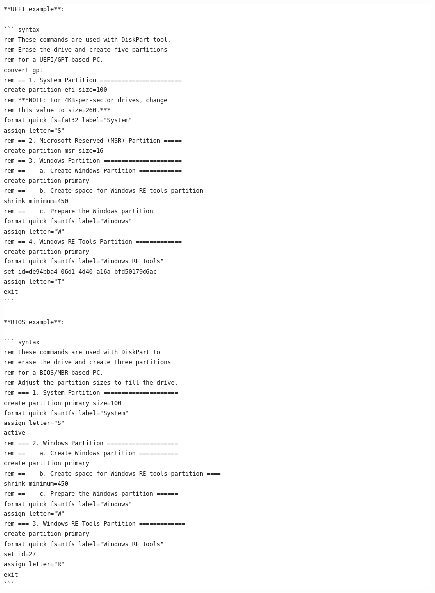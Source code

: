     **UEFI example**:

    ``` syntax
    rem These commands are used with DiskPart tool.
    rem Erase the drive and create five partitions
    rem for a UEFI/GPT-based PC.
    convert gpt
    rem == 1. System Partition =======================
    create partition efi size=100
    rem ***NOTE: For 4KB-per-sector drives, change 
    rem this value to size=260.***
    format quick fs=fat32 label="System"
    assign letter="S"
    rem == 2. Microsoft Reserved (MSR) Partition =====
    create partition msr size=16
    rem == 3. Windows Partition ======================
    rem ==    a. Create Windows Partition ============
    create partition primary
    rem ==    b. Create space for Windows RE tools partition
    shrink minimum=450
    rem ==    c. Prepare the Windows partition
    format quick fs=ntfs label="Windows"
    assign letter="W"
    rem == 4. Windows RE Tools Partition =============
    create partition primary
    format quick fs=ntfs label="Windows RE tools"
    set id=de94bba4-06d1-4d40-a16a-bfd50179d6ac
    assign letter="T"
    exit
    ```
    
    **BIOS example**:

    ``` syntax
    rem These commands are used with DiskPart to 
    rem erase the drive and create three partitions 
    rem for a BIOS/MBR-based PC. 
    rem Adjust the partition sizes to fill the drive.
    rem === 1. System Partition =====================
    create partition primary size=100
    format quick fs=ntfs label="System"
    assign letter="S" 
    active 
    rem === 2. Windows Partition ====================
    rem ==    a. Create Windows partition ===========
    create partition primary 
    rem ==    b. Create space for Windows RE tools partition ====
    shrink minimum=450
    rem ==    c. Prepare the Windows partition ======
    format quick fs=ntfs label="Windows" 
    assign letter="W" 
    rem === 3. Windows RE Tools Partition =============
    create partition primary
    format quick fs=ntfs label="Windows RE tools"
    set id=27
    assign letter="R" 
    exit
    ```
